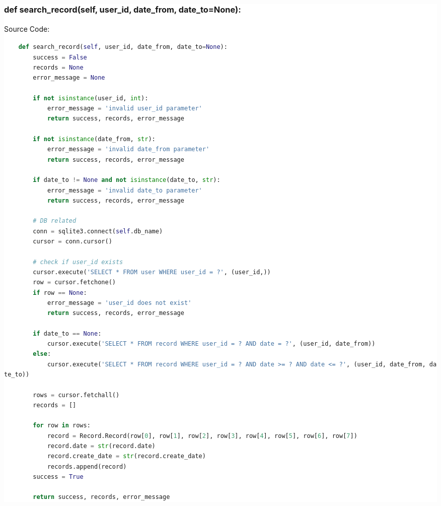 
### def search_record(self, user_id, date_from, date_to=None):

Source Code:
```python
    def search_record(self, user_id, date_from, date_to=None):
        success = False
        records = None
        error_message = None

        if not isinstance(user_id, int):
            error_message = 'invalid user_id parameter'
            return success, records, error_message

        if not isinstance(date_from, str):
            error_message = 'invalid date_from parameter'
            return success, records, error_message

        if date_to != None and not isinstance(date_to, str):
            error_message = 'invalid date_to parameter'
            return success, records, error_message

        # DB related
        conn = sqlite3.connect(self.db_name)
        cursor = conn.cursor()

        # check if user_id exists
        cursor.execute('SELECT * FROM user WHERE user_id = ?', (user_id,))
        row = cursor.fetchone()
        if row == None:
            error_message = 'user_id does not exist'
            return success, records, error_message

        if date_to == None:
            cursor.execute('SELECT * FROM record WHERE user_id = ? AND date = ?', (user_id, date_from))
        else:
            cursor.execute('SELECT * FROM record WHERE user_id = ? AND date >= ? AND date <= ?', (user_id, date_from, date_to))

        rows = cursor.fetchall()
        records = []

        for row in rows:
            record = Record.Record(row[0], row[1], row[2], row[3], row[4], row[5], row[6], row[7])
            record.date = str(record.date)
            record.create_date = str(record.create_date)
            records.append(record)
        success = True

        return success, records, error_message
```
